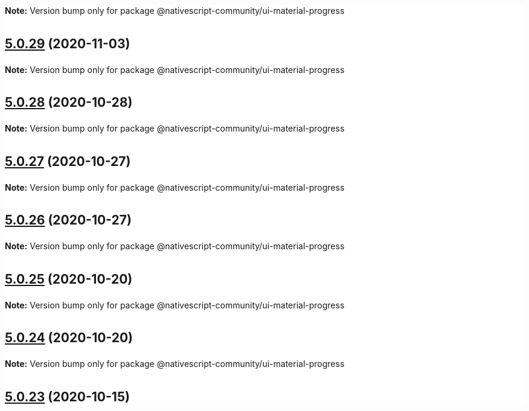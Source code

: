 **Note:** Version bump only for package @nativescript-community/ui-material-progress





## [5.0.29](https://github.com/nativescript-community/ui-material-components/compare/v5.0.28...v5.0.29) (2020-11-03)

**Note:** Version bump only for package @nativescript-community/ui-material-progress





## [5.0.28](https://github.com/nativescript-community/ui-material-components/compare/v5.0.27...v5.0.28) (2020-10-28)

**Note:** Version bump only for package @nativescript-community/ui-material-progress





## [5.0.27](https://github.com/nativescript-community/ui-material-components/compare/v5.0.26...v5.0.27) (2020-10-27)

**Note:** Version bump only for package @nativescript-community/ui-material-progress





## [5.0.26](https://github.com/nativescript-community/ui-material-components/compare/v5.0.25...v5.0.26) (2020-10-27)

**Note:** Version bump only for package @nativescript-community/ui-material-progress





## [5.0.25](https://github.com/nativescript-community/ui-material-components/compare/v5.0.24...v5.0.25) (2020-10-20)

**Note:** Version bump only for package @nativescript-community/ui-material-progress





## [5.0.24](https://github.com/nativescript-community/ui-material-components/compare/v5.0.23...v5.0.24) (2020-10-20)

**Note:** Version bump only for package @nativescript-community/ui-material-progress





## [5.0.23](https://github.com/nativescript-community/ui-material-components/compare/v5.0.22...v5.0.23) (2020-10-15)
